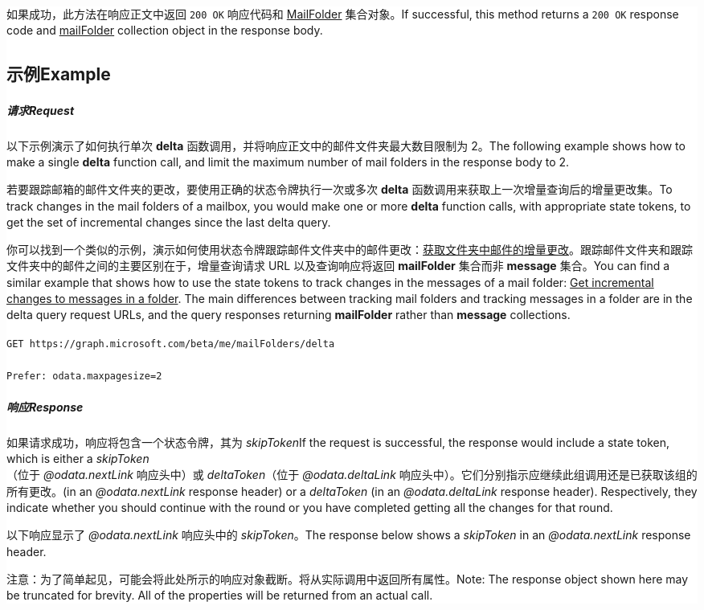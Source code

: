 <span data-ttu-id="39856-157">如果成功，此方法在响应正文中返回 `200 OK` 响应代码和 [MailFolder](../resources/mailfolder.md) 集合对象。</span><span class="sxs-lookup"><span data-stu-id="39856-157">If successful, this method returns a `200 OK` response code and [mailFolder](../resources/mailfolder.md) collection object in the response body.</span></span>

## <a name="example"></a><span data-ttu-id="39856-158">示例</span><span class="sxs-lookup"><span data-stu-id="39856-158">Example</span></span>
##### <a name="request"></a><span data-ttu-id="39856-159">请求</span><span class="sxs-lookup"><span data-stu-id="39856-159">Request</span></span>
<span data-ttu-id="39856-160">以下示例演示了如何执行单次 **delta** 函数调用，并将响应正文中的邮件文件夹最大数目限制为 2。</span><span class="sxs-lookup"><span data-stu-id="39856-160">The following example shows how to make a single **delta** function call, and limit the maximum number of mail folders in the response body to 2.</span></span>

<span data-ttu-id="39856-161">若要跟踪邮箱的邮件文件夹的更改，要使用正确的状态令牌执行一次或多次 **delta** 函数调用来获取上一次增量查询后的增量更改集。</span><span class="sxs-lookup"><span data-stu-id="39856-161">To track changes in the mail folders of a mailbox, you would make one or more **delta** function calls, with appropriate state tokens, to get the set of incremental changes since the last delta query.</span></span> 

<span data-ttu-id="39856-p110">你可以找到一个类似的示例，演示如何使用状态令牌跟踪邮件文件夹中的邮件更改：[获取文件夹中邮件的增量更改](/graph/delta-query-messages)。跟踪邮件文件夹和跟踪文件夹中的邮件之间的主要区别在于，增量查询请求 URL 以及查询响应将返回 **mailFolder** 集合而非 **message** 集合。</span><span class="sxs-lookup"><span data-stu-id="39856-p110">You can find a similar example that shows how to use the state tokens to track changes in the messages of a mail folder: [Get incremental changes to messages in a folder](/graph/delta-query-messages). The main differences between tracking mail folders and tracking messages in a folder are in the delta query request URLs, and the query responses returning **mailFolder** rather than **message** collections.</span></span>


```http
GET https://graph.microsoft.com/beta/me/mailFolders/delta

Prefer: odata.maxpagesize=2
```

##### <a name="response"></a><span data-ttu-id="39856-164">响应</span><span class="sxs-lookup"><span data-stu-id="39856-164">Response</span></span>

<span data-ttu-id="39856-165">如果请求成功，响应将包含一个状态令牌，其为 _skipToken_</span><span class="sxs-lookup"><span data-stu-id="39856-165">If the request is successful, the response would include a state token, which is either a _skipToken_</span></span>  
<span data-ttu-id="39856-p111">（位于 _@odata.nextLink_ 响应头中）或 _deltaToken_（位于 _@odata.deltaLink_ 响应头中）。它们分别指示应继续此组调用还是已获取该组的所有更改。</span><span class="sxs-lookup"><span data-stu-id="39856-p111">(in an _@odata.nextLink_ response header) or a _deltaToken_ (in an _@odata.deltaLink_ response header). Respectively, they indicate whether you should continue with the round or you have completed getting all the changes for that round.</span></span>

<span data-ttu-id="39856-168">以下响应显示了 _@odata.nextLink_ 响应头中的 _skipToken_。</span><span class="sxs-lookup"><span data-stu-id="39856-168">The response below shows a _skipToken_ in an _@odata.nextLink_ response header.</span></span>

<span data-ttu-id="39856-p112">注意：为了简单起见，可能会将此处所示的响应对象截断。将从实际调用中返回所有属性。</span><span class="sxs-lookup"><span data-stu-id="39856-p112">Note: The response object shown here may be truncated for brevity. All of the properties will be returned from an actual call.</span></span>

